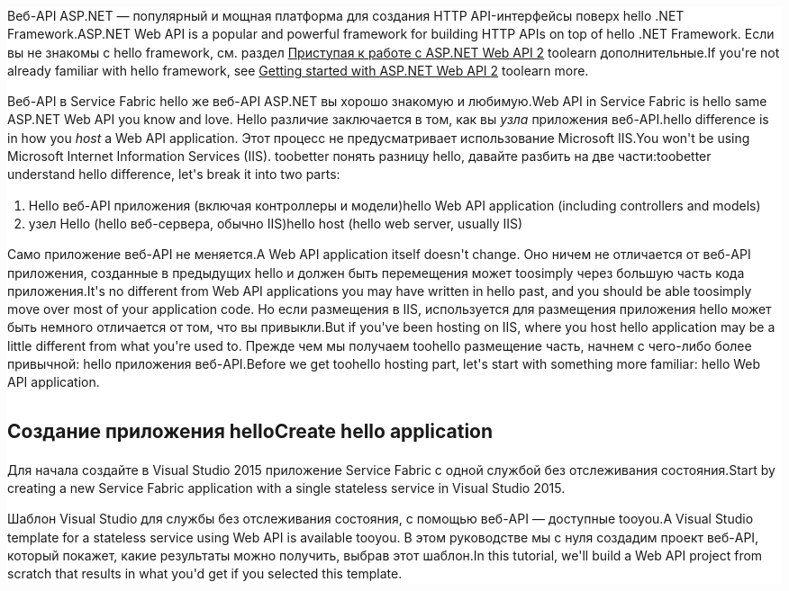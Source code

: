 <span data-ttu-id="933dc-109">Веб-API ASP.NET — популярный и мощная платформа для создания HTTP API-интерфейсы поверх hello .NET Framework.</span><span class="sxs-lookup"><span data-stu-id="933dc-109">ASP.NET Web API is a popular and powerful framework for building HTTP APIs on top of hello .NET Framework.</span></span> <span data-ttu-id="933dc-110">Если вы не знакомы с hello framework, см. раздел [Приступая к работе с ASP.NET Web API 2](http://www.asp.net/web-api/overview/getting-started-with-aspnet-web-api/tutorial-your-first-web-api) toolearn дополнительные.</span><span class="sxs-lookup"><span data-stu-id="933dc-110">If you're not already familiar with hello framework, see [Getting started with ASP.NET Web API 2](http://www.asp.net/web-api/overview/getting-started-with-aspnet-web-api/tutorial-your-first-web-api) toolearn more.</span></span>

<span data-ttu-id="933dc-111">Веб-API в Service Fabric hello же веб-API ASP.NET вы хорошо знакомую и любимую.</span><span class="sxs-lookup"><span data-stu-id="933dc-111">Web API in Service Fabric is hello same ASP.NET Web API you know and love.</span></span> <span data-ttu-id="933dc-112">Hello различие заключается в том, как вы *узла* приложения веб-API.</span><span class="sxs-lookup"><span data-stu-id="933dc-112">hello difference is in how you *host* a Web API application.</span></span> <span data-ttu-id="933dc-113">Этот процесс не предусматривает использование Microsoft IIS.</span><span class="sxs-lookup"><span data-stu-id="933dc-113">You won't be using Microsoft Internet Information Services (IIS).</span></span> <span data-ttu-id="933dc-114">toobetter понять разницу hello, давайте разбить на две части:</span><span class="sxs-lookup"><span data-stu-id="933dc-114">toobetter understand hello difference, let's break it into two parts:</span></span>

1. <span data-ttu-id="933dc-115">Hello веб-API приложения (включая контроллеры и модели)</span><span class="sxs-lookup"><span data-stu-id="933dc-115">hello Web API application (including controllers and models)</span></span>
2. <span data-ttu-id="933dc-116">узел Hello (hello веб-сервера, обычно IIS)</span><span class="sxs-lookup"><span data-stu-id="933dc-116">hello host (hello web server, usually IIS)</span></span>

<span data-ttu-id="933dc-117">Само приложение веб-API не меняется.</span><span class="sxs-lookup"><span data-stu-id="933dc-117">A Web API application itself doesn't change.</span></span> <span data-ttu-id="933dc-118">Оно ничем не отличается от веб-API приложения, созданные в предыдущих hello и должен быть перемещения может toosimply через большую часть кода приложения.</span><span class="sxs-lookup"><span data-stu-id="933dc-118">It's no different from Web API applications you may have written in hello past, and you should be able toosimply move over most of your application code.</span></span> <span data-ttu-id="933dc-119">Но если размещения в IIS, используется для размещения приложения hello может быть немного отличается от том, что вы привыкли.</span><span class="sxs-lookup"><span data-stu-id="933dc-119">But if you've been hosting on IIS, where you host hello application may be a little different from what you're used to.</span></span> <span data-ttu-id="933dc-120">Прежде чем мы получаем toohello размещение часть, начнем с чего-либо более привычной: hello приложения веб-API.</span><span class="sxs-lookup"><span data-stu-id="933dc-120">Before we get toohello hosting part, let's start with something more familiar: hello Web API application.</span></span>

## <a name="create-hello-application"></a><span data-ttu-id="933dc-121">Создание приложения hello</span><span class="sxs-lookup"><span data-stu-id="933dc-121">Create hello application</span></span>
<span data-ttu-id="933dc-122">Для начала создайте в Visual Studio 2015 приложение Service Fabric с одной службой без отслеживания состояния.</span><span class="sxs-lookup"><span data-stu-id="933dc-122">Start by creating a new Service Fabric application with a single stateless service in Visual Studio 2015.</span></span>

<span data-ttu-id="933dc-123">Шаблон Visual Studio для службы без отслеживания состояния, с помощью веб-API — доступные tooyou.</span><span class="sxs-lookup"><span data-stu-id="933dc-123">A Visual Studio template for a stateless service using Web API is available tooyou.</span></span> <span data-ttu-id="933dc-124">В этом руководстве мы с нуля создадим проект веб-API, который покажет, какие результаты можно получить, выбрав этот шаблон.</span><span class="sxs-lookup"><span data-stu-id="933dc-124">In this tutorial, we'll build a Web API project from scratch that results in what you'd get if you selected this template.</span></span>
